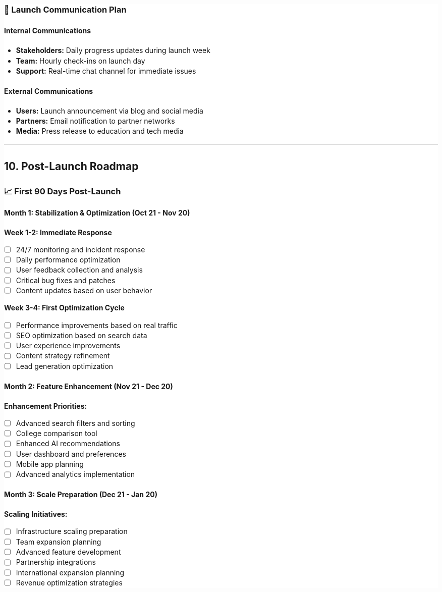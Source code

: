 ### 📢 Launch Communication Plan

#### Internal Communications
- **Stakeholders:** Daily progress updates during launch week
- **Team:** Hourly check-ins on launch day
- **Support:** Real-time chat channel for immediate issues

#### External Communications
- **Users:** Launch announcement via blog and social media
- **Partners:** Email notification to partner networks
- **Media:** Press release to education and tech media

---

## 10. Post-Launch Roadmap

### 📈 First 90 Days Post-Launch

#### Month 1: Stabilization & Optimization (Oct 21 - Nov 20)
**Week 1-2: Immediate Response**
- [ ] 24/7 monitoring and incident response
- [ ] Daily performance optimization
- [ ] User feedback collection and analysis
- [ ] Critical bug fixes and patches
- [ ] Content updates based on user behavior

**Week 3-4: First Optimization Cycle**
- [ ] Performance improvements based on real traffic
- [ ] SEO optimization based on search data
- [ ] User experience improvements
- [ ] Content strategy refinement
- [ ] Lead generation optimization

#### Month 2: Feature Enhancement (Nov 21 - Dec 20)
**Enhancement Priorities:**
- [ ] Advanced search filters and sorting
- [ ] College comparison tool
- [ ] Enhanced AI recommendations
- [ ] User dashboard and preferences
- [ ] Mobile app planning
- [ ] Advanced analytics implementation

#### Month 3: Scale Preparation (Dec 21 - Jan 20)
**Scaling Initiatives:**
- [ ] Infrastructure scaling preparation
- [ ] Team expansion planning
- [ ] Advanced feature development
- [ ] Partnership integrations
- [ ] International expansion planning
- [ ] Revenue optimization strategies

